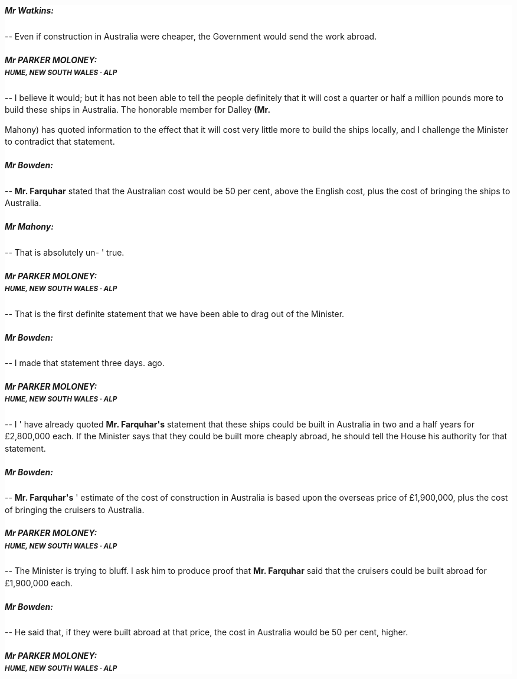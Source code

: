 ##### Mr Watkins:

--  Even if construction in Australia were cheaper, the Government would send the work abroad. 

##### Mr PARKER MOLONEY:<br><small class="text-muted">HUME, NEW SOUTH WALES &middot; ALP</small>

-- I believe it would; but it has not been able to tell the people definitely that it will cost a quarter or half a million pounds more to build these ships in Australia. The honorable member for Dalley  **(Mr.** 

Mahony) has quoted information to the effect that it will cost very little more to build the ships locally, and I challenge the Minister to contradict that statement. 

##### Mr Bowden:

--  **Mr. Farquhar**  stated that the Australian cost would be 50 per cent, above the English cost, plus the cost of bringing the ships to Australia. 

##### Mr Mahony:

--  That is absolutely un- ' true. 

##### Mr PARKER MOLONEY:<br><small class="text-muted">HUME, NEW SOUTH WALES &middot; ALP</small>

-- That is the first definite statement that we have been able to drag out of the Minister. 

##### Mr Bowden:

--  I made that statement three days. ago. 

##### Mr PARKER MOLONEY:<br><small class="text-muted">HUME, NEW SOUTH WALES &middot; ALP</small>

-- I ' have already quoted  **Mr. Farquhar's**  statement that these ships could be built in Australia in two and a half years for £2,800,000 each. If the Minister says that they could be built more cheaply abroad, he should tell the House his authority for that statement. 

##### Mr Bowden:

--  **Mr. Farquhar's**  ' estimate of the cost of construction in Australia is based upon the overseas price of £1,900,000, plus the cost of bringing the cruisers to Australia. 

##### Mr PARKER MOLONEY:<br><small class="text-muted">HUME, NEW SOUTH WALES &middot; ALP</small>

-- The Minister is trying to bluff. I ask him to produce proof that  **Mr. Farquhar**  said that the cruisers could be built abroad for £1,900,000 each. 

##### Mr Bowden:

--  He said that, if they were built abroad at that price, the cost in Australia would be 50 per cent, higher. 

##### Mr PARKER MOLONEY:<br><small class="text-muted">HUME, NEW SOUTH WALES &middot; ALP</small>

